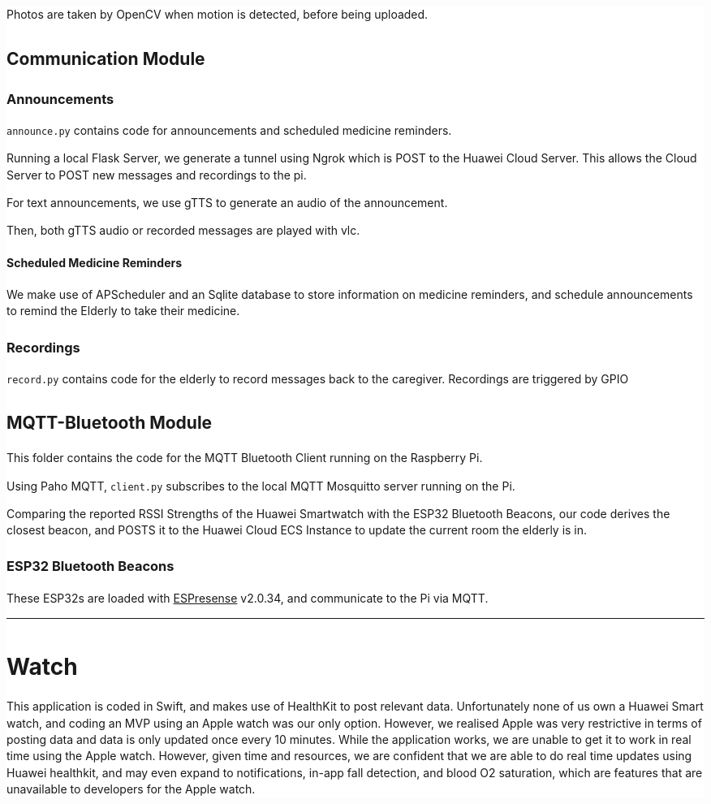 Photos are taken by OpenCV when motion is detected, before being uploaded.

## Communication Module

### Announcements

`announce.py` contains code for announcements and scheduled medicine reminders.

Running a local Flask Server, we generate a tunnel using Ngrok which is POST to the Huawei Cloud Server. This allows the Cloud Server to POST new messages and recordings to the pi.

For text announcements, we use gTTS to generate an audio of the announcement.

Then, both gTTS audio or recorded messages are played with vlc.

#### Scheduled Medicine Reminders

We make use of APScheduler and an Sqlite database to store information on medicine reminders, and schedule announcements to remind the Elderly to take their medicine.

### Recordings

`record.py` contains code for the elderly to record messages back to the caregiver. Recordings are triggered by GPIO

## MQTT-Bluetooth Module

This folder contains the code for the MQTT Bluetooth Client running on the Raspberry Pi.

Using Paho MQTT, `client.py` subscribes to the local MQTT Mosquitto server running on the Pi.

Comparing the reported RSSI Strengths of the Huawei Smartwatch with the ESP32 Bluetooth Beacons, our code derives the closest beacon, and POSTS it to the Huawei Cloud ECS Instance to update the current room the elderly is in.

### ESP32 Bluetooth Beacons

These ESP32s are loaded with [ESPresense](https://github.com/ESPresense/ESPresense) v2.0.34, and communicate to the Pi via MQTT.

---

# Watch

This application is coded in Swift, and makes use of HealthKit to post relevant data. Unfortunately none of us own a Huawei Smart watch, and coding an MVP using an Apple watch was our only option. However, we realised Apple was very restrictive in terms of posting data and data is only updated once every 10 minutes. While the application works, we are unable to get it to work in real time using the Apple watch. However, given time and resources, we are confident that we are able to do real time updates using Huawei healthkit, and may even expand to notifications, in-app fall detection, and blood O2 saturation, which are features that are unavailable to developers for the Apple watch.
